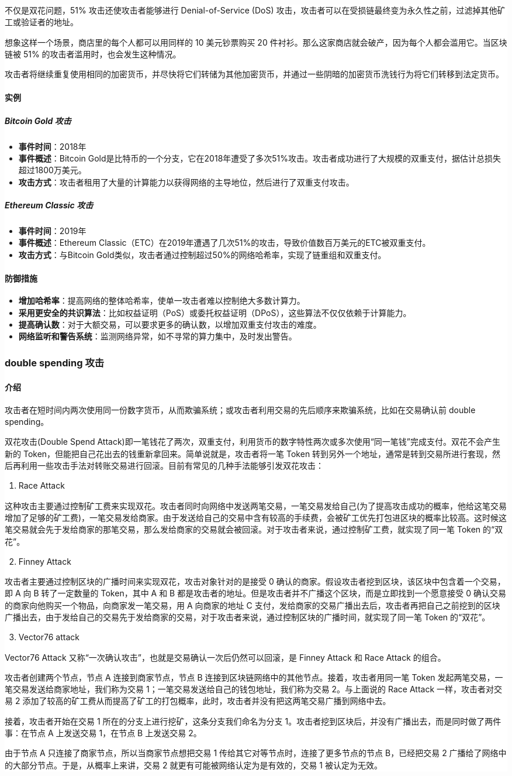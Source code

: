 不仅是双花问题，51% 攻击还使攻击者能够进行 Denial-of-Service (DoS) 攻击，攻击者可以在受损链最终变为永久性之前，过滤掉其他矿工或验证者的地址。

想象这样一个场景，商店里的每个人都可以用同样的 10 美元钞票购买 20 件衬衫。那么这家商店就会破产，因为每个人都会滥用它。当区块链被 51% 的攻击者滥用时，也会发生这种情况。

攻击者将继续重复使用相同的加密货币，并尽快将它们转储为其他加密货币，并通过一些阴暗的加密货币洗钱行为将它们转移到法定货币。

#### 实例

##### Bitcoin Gold 攻击

* **事件时间**：2018年
* **事件概述**：Bitcoin Gold是比特币的一个分支，它在2018年遭受了多次51%攻击。攻击者成功进行了大规模的双重支付，据估计总损失超过1800万美元。
* **攻击方式**：攻击者租用了大量的计算能力以获得网络的主导地位，然后进行了双重支付攻击。

##### Ethereum Classic 攻击

* **事件时间**：2019年
* **事件概述**：Ethereum Classic（ETC）在2019年遭遇了几次51%的攻击，导致价值数百万美元的ETC被双重支付。
* **攻击方式**：与Bitcoin Gold类似，攻击者通过控制超过50%的网络哈希率，实现了链重组和双重支付。

#### 防御措施

* **增加哈希率**：提高网络的整体哈希率，使单一攻击者难以控制绝大多数计算力。
* **采用更安全的共识算法**：比如权益证明（PoS）或委托权益证明（DPoS），这些算法不仅仅依赖于计算能力。
* **提高确认数**：对于大额交易，可以要求更多的确认数，以增加双重支付攻击的难度。
* **网络监听和警告系统**：监测网络异常，如不寻常的算力集中，及时发出警告。

### double spending 攻击

#### 介绍

攻击者在短时间内两次使用同一份数字货币，从而欺骗系统；或攻击者利用交易的先后顺序来欺骗系统，比如在交易确认前 double spending。

双花攻击(Double Spend Attack)即一笔钱花了两次，双重支付，利用货币的数字特性两次或多次使用“同一笔钱”完成支付。双花不会产生新的 Token，但能把自己花出去的钱重新拿回来。简单说就是，攻击者将一笔 Token 转到另外一个地址，通常是转到交易所进行套现，然后再利用一些攻击手法对转账交易进行回滚。目前有常见的几种手法能够引发双花攻击：

1. Race Attack

这种攻击主要通过控制矿工费来实现双花。攻击者同时向网络中发送两笔交易，一笔交易发给自己(为了提高攻击成功的概率，他给这笔交易增加了足够的矿工费)，一笔交易发给商家。由于发送给自己的交易中含有较高的手续费，会被矿工优先打包进区块的概率比较高。这时候这笔交易就会先于发给商家的那笔交易，那么发给商家的交易就会被回滚。对于攻击者来说，通过控制矿工费，就实现了同一笔 Token 的“双花”。

2. Finney Attack

攻击者主要通过控制区块的广播时间来实现双花，攻击对象针对的是接受 0 确认的商家。假设攻击者挖到区块，该区块中包含着一个交易，即 A 向 B 转了一定数量的 Token，其中 A 和 B 都是攻击者的地址。但是攻击者并不广播这个区块，而是立即找到一个愿意接受 0 确认交易的商家向他购买一个物品，向商家发一笔交易，用 A 向商家的地址 C 支付，发给商家的交易广播出去后，攻击者再把自己之前挖到的区块广播出去，由于发给自己的交易先于发给商家的交易，对于攻击者来说，通过控制区块的广播时间，就实现了同一笔 Token 的“双花”。

3. Vector76 attack

Vector76 Attack 又称“一次确认攻击”，也就是交易确认一次后仍然可以回滚，是 Finney Attack 和 Race Attack 的组合。

攻击者创建两个节点，节点 A 连接到商家节点，节点 B 连接到区块链网络中的其他节点。接着，攻击者用同一笔 Token 发起两笔交易，一笔交易发送给商家地址，我们称为交易 1；一笔交易发送给自己的钱包地址，我们称为交易 2。与上面说的 Race Attack 一样，攻击者对交易 2 添加了较高的矿工费从而提高了矿工的打包概率，此时，攻击者并没有把这两笔交易广播到网络中去。

接着，攻击者开始在交易 1 所在的分支上进行挖矿，这条分支我们命名为分支 1。攻击者挖到区块后，并没有广播出去，而是同时做了两件事：在节点 A 上发送交易 1，在节点 B 上发送交易 2。

由于节点 A 只连接了商家节点，所以当商家节点想把交易 1 传给其它对等节点时，连接了更多节点的节点 B，已经把交易 2 广播给了网络中的大部分节点。于是，从概率上来讲，交易 2 就更有可能被网络认定为是有效的，交易 1 被认定为无效。
